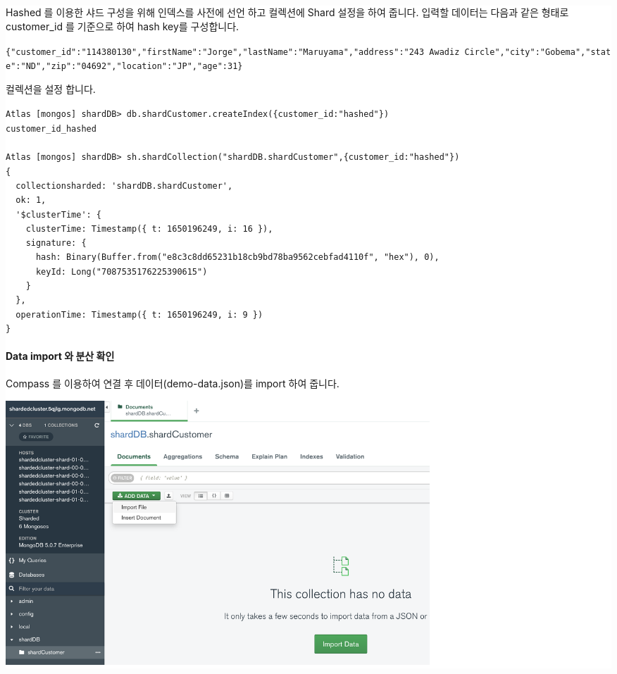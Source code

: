 `````
`````
Hashed 를 이용한 샤드 구성을 위해 인덱스를 사전에 선언 하고 컬렉션에 Shard 설정을 하여 줍니다.
입력할 데이터는 다음과 같은 형태로 customer_id 를 기준으로 하여 hash key를 구성합니다.
`````
{"customer_id":"114380130","firstName":"Jorge","lastName":"Maruyama","address":"243 Awadiz Circle","city":"Gobema","state":"ND","zip":"04692","location":"JP","age":31}
`````
컬렉션을 설정 합니다.
`````
Atlas [mongos] shardDB> db.shardCustomer.createIndex({customer_id:"hashed"})
customer_id_hashed

Atlas [mongos] shardDB> sh.shardCollection("shardDB.shardCustomer",{customer_id:"hashed"})
{
  collectionsharded: 'shardDB.shardCustomer',
  ok: 1,
  '$clusterTime': {
    clusterTime: Timestamp({ t: 1650196249, i: 16 }),
    signature: {
      hash: Binary(Buffer.from("e8c3c8dd65231b18cb9bd78ba9562cebfad4110f", "hex"), 0),
      keyId: Long("7087535176225390615")
    }
  },
  operationTime: Timestamp({ t: 1650196249, i: 9 })
}

`````

#### Data import 와 분산 확인

Compass 를 이용하여 연결 후 데이터(demo-data.json)를 import 하여 줍니다.   

<img src="/sharding/images/images05.png" width="70%" height="70%"> 
